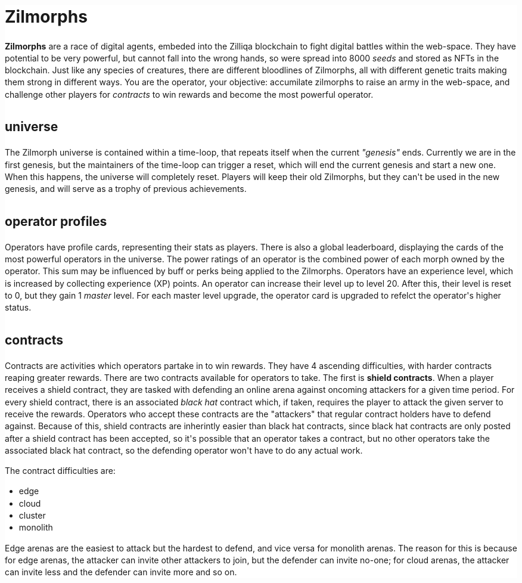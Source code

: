 # Zilmorphs

**Zilmorphs** are a race of digital agents, embeded into the Zilliqa blockchain to fight digital battles within the web-space. They have potential to be very powerful, but cannot fall into the wrong hands, so were spread into 8000 *seeds* and stored as NFTs in the blockchain. Just like any species of creatures, there are different bloodlines of Zilmorphs, all with different genetic traits making them strong in different ways. You are the operator, your objective: accumilate zilmorphs to raise an army in the web-space, and challenge other players for *contracts* to win rewards and become the most powerful operator.

## universe

The Zilmorph universe is contained within a time-loop, that repeats itself when the current *"genesis"* ends. Currently we are in the first genesis, but the maintainers of the time-loop can trigger a reset, which will end the current genesis and start a new one. When this happens, the universe will completely reset. Players will keep their old Zilmorphs, but they can't be used in the new genesis, and will serve as a trophy of previous achievements.

## operator profiles
Operators have profile cards, representing their stats as players. There is also a global leaderboard, displaying the cards of the most powerful operators in the universe. The power ratings of an operator is the combined power of each morph owned by the operator. This sum may be influenced by buff or perks being applied to the Zilmorphs. Operators have an experience level, which is increased by collecting experience (XP) points. An operator can increase their level up to level 20. After this, their level is reset to 0, but they gain 1 *master* level. For each master level upgrade, the operator card is upgraded to refelct the operator's higher status.

## contracts
Contracts are activities which operators partake in to win rewards. They have 4 ascending difficulties, with harder contracts reaping greater rewards. There are two contracts available for operators to take. The first is **shield contracts**. When a player receives a shield contract, they are tasked with defending an online arena against oncoming attackers for a given time period. For every shield contract, there is an associated *black hat* contract which, if taken, requires the player to attack the given server to receive the rewards. Operators who accept these contracts are the "attackers" that regular contract holders have to defend against. Because of this, shield contracts are inherintly easier than black hat contracts, since black hat contracts are only posted after a shield contract has been accepted, so it's possible that an operator takes a contract, but no other operators take the associated black hat contract, so the defending operator won't have to do any actual work.

The contract difficulties are:
- edge
- cloud
- cluster
- monolith

Edge arenas are the easiest to attack but the hardest to defend, and vice versa for monolith arenas. The reason for this is because for edge arenas, the attacker can invite other attackers to join, but the defender can invite no-one; for cloud arenas, the attacker can invite less and the defender can invite more and so on.
